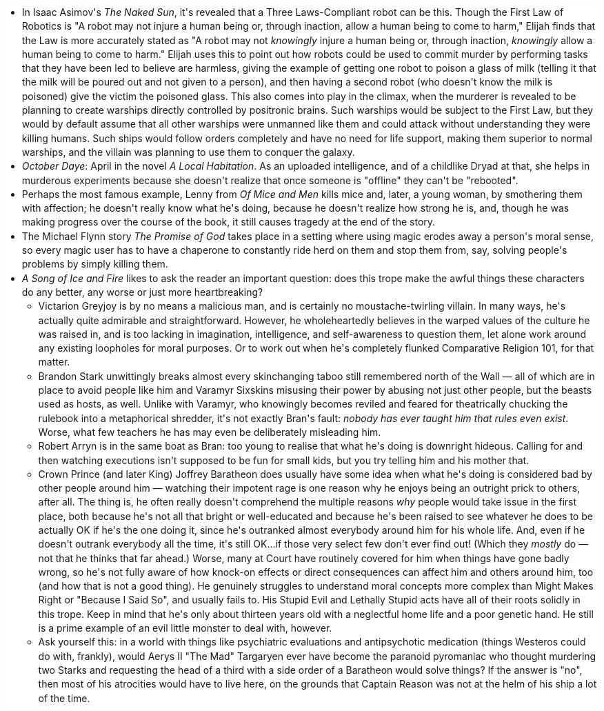 -   In Isaac Asimov's _The Naked Sun_, it's revealed that a Three Laws-Compliant robot can be this. Though the First Law of Robotics is "A robot may not injure a human being or, through inaction, allow a human being to come to harm," Elijah finds that the Law is more accurately stated as "A robot may not _knowingly_ injure a human being or, through inaction, _knowingly_ allow a human being to come to harm." Elijah uses this to point out how robots could be used to commit murder by performing tasks that they have been led to believe are harmless, giving the example of getting one robot to poison a glass of milk (telling it that the milk will be poured out and not given to a person), and then having a second robot (who doesn't know the milk is poisoned) give the victim the poisoned glass. This also comes into play in the climax, when the murderer is revealed to be planning to create warships directly controlled by positronic brains. Such warships would be subject to the First Law, but they would by default assume that all other warships were unmanned like them and could attack without understanding they were killing humans. Such ships would follow orders completely and have no need for life support, making them superior to normal warships, and the villain was planning to use them to conquer the galaxy.
-   _October Daye_: April in the novel _A Local Habitation_. As an uploaded intelligence, and of a childlike Dryad at that, she helps in murderous experiments because she doesn't realize that once someone is "offline" they can't be "rebooted".
-   Perhaps the most famous example, Lenny from _Of Mice and Men_ kills mice and, later, a young woman, by smothering them with affection; he doesn't really know what he's doing, because he doesn't realize how strong he is, and, though he was making progress over the course of the book, it still causes tragedy at the end of the story.
-   The Michael Flynn story _The Promise of God_ takes place in a setting where using magic erodes away a person's moral sense, so every magic user has to have a chaperone to constantly ride herd on them and stop them from, say, solving people's problems by simply killing them.
-   _A Song of Ice and Fire_ likes to ask the reader an important question: does this trope make the awful things these characters do any better, any worse or just more heartbreaking?
    -   Victarion Greyjoy is by no means a malicious man, and is certainly no moustache-twirling villain. In many ways, he's actually quite admirable and straightforward. However, he wholeheartedly believes in the warped values of the culture he was raised in, and is too lacking in imagination, intelligence, and self-awareness to question them, let alone work around any existing loopholes for moral purposes. Or to work out when he's completely flunked Comparative Religion 101, for that matter.
    -   Brandon Stark unwittingly breaks almost every skinchanging taboo still remembered north of the Wall — all of which are in place to avoid people like him and Varamyr Sixskins misusing their power by abusing not just other people, but the beasts used as hosts, as well. Unlike with Varamyr, who knowingly becomes reviled and feared for theatrically chucking the rulebook into a metaphorical shredder, it's not exactly Bran's fault: _nobody has ever taught him that rules even exist_. Worse, what few teachers he has may even be deliberately misleading him.
    -   Robert Arryn is in the same boat as Bran: too young to realise that what he's doing is downright hideous. Calling for and then watching executions isn't supposed to be fun for small kids, but you try telling him and his mother that.
    -   Crown Prince (and later King) Joffrey Baratheon does usually have some idea when what he's doing is considered bad by other people around him — watching their impotent rage is one reason why he enjoys being an outright prick to others, after all. The thing is, he often really doesn't comprehend the multiple reasons _why_ people would take issue in the first place, both because he's not all that bright or well-educated and because he's been raised to see whatever he does to be actually OK if he's the one doing it, since he's outranked almost everybody around him for his whole life. And, even if he doesn't outrank everybody all the time, it's still OK...if those very select few don't ever find out! (Which they _mostly_ do — not that he thinks that far ahead.) Worse, many at Court have routinely covered for him when things have gone badly wrong, so he's not fully aware of how knock-on effects or direct consequences can affect him and others around him, too (and how that is not a good thing). He genuinely struggles to understand moral concepts more complex than Might Makes Right or "Because I Said So", and usually fails to. His Stupid Evil and Lethally Stupid acts have all of their roots solidly in this trope. Keep in mind that he's only about thirteen years old with a neglectful home life and a poor genetic hand. He still is a prime example of an evil little monster to deal with, however.
    -   Ask yourself this: in a world with things like psychiatric evaluations and antipsychotic medication (things Westeros could do with, frankly), would Aerys II "The Mad" Targaryen ever have become the paranoid pyromaniac who thought murdering two Starks and requesting the head of a third with a side order of a Baratheon would solve things? If the answer is "no", then most of his atrocities would have to live here, on the grounds that Captain Reason was not at the helm of his ship a lot of the time.